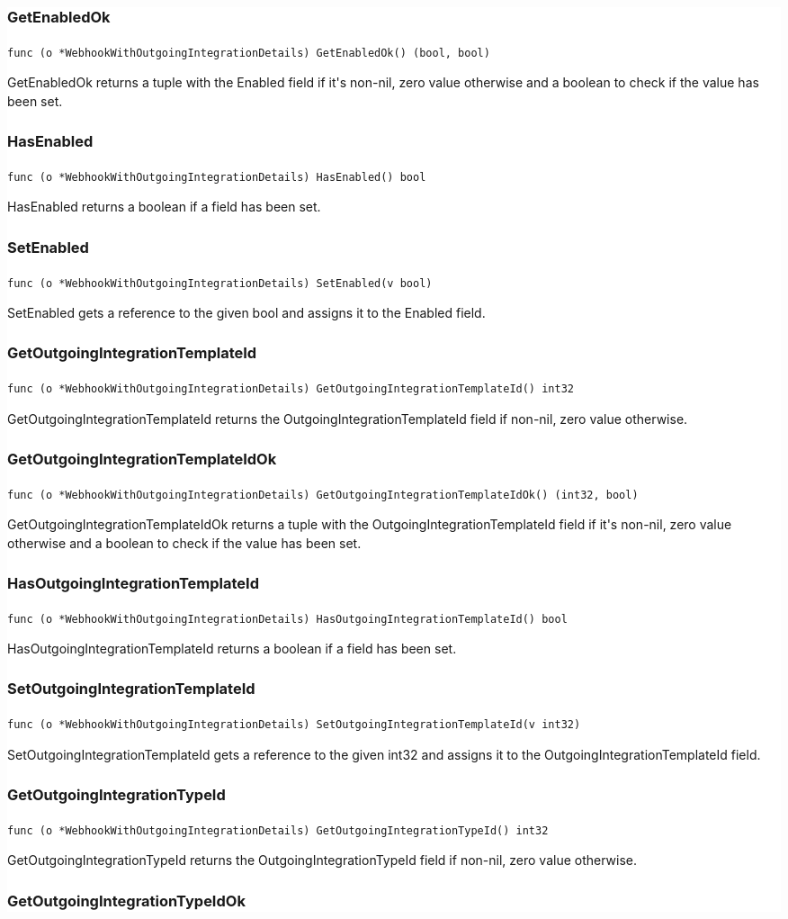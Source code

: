 ### GetEnabledOk

`func (o *WebhookWithOutgoingIntegrationDetails) GetEnabledOk() (bool, bool)`

GetEnabledOk returns a tuple with the Enabled field if it's non-nil, zero value otherwise
and a boolean to check if the value has been set.

### HasEnabled

`func (o *WebhookWithOutgoingIntegrationDetails) HasEnabled() bool`

HasEnabled returns a boolean if a field has been set.

### SetEnabled

`func (o *WebhookWithOutgoingIntegrationDetails) SetEnabled(v bool)`

SetEnabled gets a reference to the given bool and assigns it to the Enabled field.

### GetOutgoingIntegrationTemplateId

`func (o *WebhookWithOutgoingIntegrationDetails) GetOutgoingIntegrationTemplateId() int32`

GetOutgoingIntegrationTemplateId returns the OutgoingIntegrationTemplateId field if non-nil, zero value otherwise.

### GetOutgoingIntegrationTemplateIdOk

`func (o *WebhookWithOutgoingIntegrationDetails) GetOutgoingIntegrationTemplateIdOk() (int32, bool)`

GetOutgoingIntegrationTemplateIdOk returns a tuple with the OutgoingIntegrationTemplateId field if it's non-nil, zero value otherwise
and a boolean to check if the value has been set.

### HasOutgoingIntegrationTemplateId

`func (o *WebhookWithOutgoingIntegrationDetails) HasOutgoingIntegrationTemplateId() bool`

HasOutgoingIntegrationTemplateId returns a boolean if a field has been set.

### SetOutgoingIntegrationTemplateId

`func (o *WebhookWithOutgoingIntegrationDetails) SetOutgoingIntegrationTemplateId(v int32)`

SetOutgoingIntegrationTemplateId gets a reference to the given int32 and assigns it to the OutgoingIntegrationTemplateId field.

### GetOutgoingIntegrationTypeId

`func (o *WebhookWithOutgoingIntegrationDetails) GetOutgoingIntegrationTypeId() int32`

GetOutgoingIntegrationTypeId returns the OutgoingIntegrationTypeId field if non-nil, zero value otherwise.

### GetOutgoingIntegrationTypeIdOk
